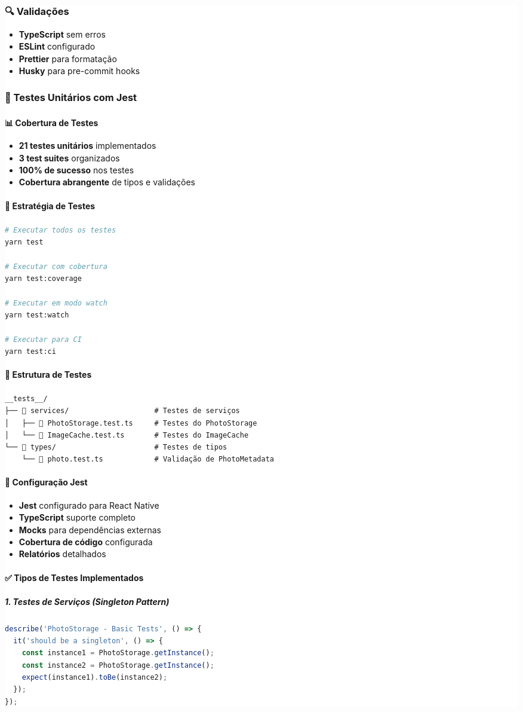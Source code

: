 ### **🔍 Validações**
- **TypeScript** sem erros
- **ESLint** configurado
- **Prettier** para formatação
- **Husky** para pre-commit hooks

### **🧪 Testes Unitários com Jest**

#### **📊 Cobertura de Testes**
- **21 testes unitários** implementados
- **3 test suites** organizados
- **100% de sucesso** nos testes
- **Cobertura abrangente** de tipos e validações

#### **🎯 Estratégia de Testes**
```bash
# Executar todos os testes
yarn test

# Executar com cobertura
yarn test:coverage

# Executar em modo watch
yarn test:watch

# Executar para CI
yarn test:ci
```

#### **📁 Estrutura de Testes**
```
__tests__/
├── 📁 services/                    # Testes de serviços
│   ├── 📄 PhotoStorage.test.ts     # Testes do PhotoStorage
│   └── 📄 ImageCache.test.ts       # Testes do ImageCache
└── 📁 types/                       # Testes de tipos
    └── 📄 photo.test.ts            # Validação de PhotoMetadata
```

#### **🔧 Configuração Jest**
- **Jest** configurado para React Native
- **TypeScript** suporte completo
- **Mocks** para dependências externas
- **Cobertura de código** configurada
- **Relatórios** detalhados

#### **✅ Tipos de Testes Implementados**

##### **1. Testes de Serviços (Singleton Pattern)**
```typescript
describe('PhotoStorage - Basic Tests', () => {
  it('should be a singleton', () => {
    const instance1 = PhotoStorage.getInstance();
    const instance2 = PhotoStorage.getInstance();
    expect(instance1).toBe(instance2);
  });
});
```
